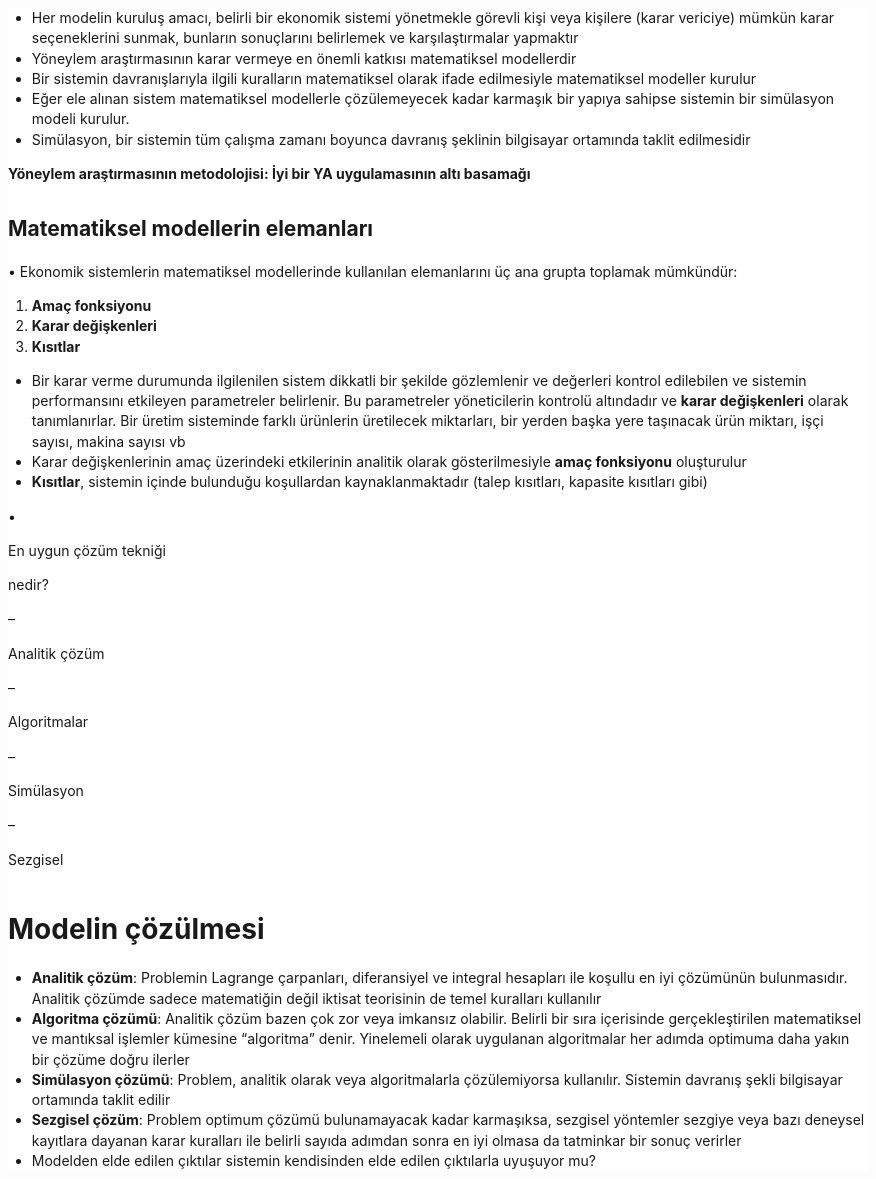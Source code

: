 

- Her modelin kuruluş amacı, belirli bir ekonomik sistemi yönetmekle görevli kişi veya kişilere (karar vericiye) mümkün karar seçeneklerini sunmak, bunların sonuçlarını belirlemek ve karşılaştırmalar yapmaktır
- Yöneylem araştırmasının karar vermeye en önemli katkısı matematiksel modellerdir
- Bir sistemin davranışlarıyla ilgili kuralların matematiksel olarak ifade edilmesiyle matematiksel modeller kurulur
- Eğer ele alınan sistem matematiksel modellerle çözülemeyecek kadar karmaşık bir yapıya sahipse sistemin bir simülasyon modeli kurulur.
- Simülasyon, bir sistemin tüm çalışma zamanı boyunca davranış şeklinin bilgisayar ortamında taklit edilmesidir


**Yöneylem araştırmasının metodolojisi: İyi bir YA uygulamasının altı basamağı**


## **Matematiksel modellerin elemanları**
•	Ekonomik sistemlerin matematiksel modellerinde kullanılan elemanlarını üç ana grupta toplamak mümkündür:

1. **Amaç fonksiyonu**
1. **Karar değişkenleri**
1. **Kısıtlar**
- Bir karar verme durumunda ilgilenilen sistem dikkatli bir şekilde gözlemlenir ve değerleri kontrol edilebilen ve sistemin performansını etkileyen parametreler belirlenir. Bu parametreler yöneticilerin kontrolü altındadır ve **karar değişkenleri** olarak tanımlanırlar. Bir üretim sisteminde farklı ürünlerin üretilecek miktarları, bir yerden başka yere taşınacak ürün miktarı, işçi sayısı, makina sayısı vb
- Karar değişkenlerinin amaç üzerindeki etkilerinin analitik olarak gösterilmesiyle **amaç fonksiyonu** oluşturulur
- **Kısıtlar**, sistemin içinde bulunduğu koşullardan kaynaklanmaktadır (talep kısıtları, kapasite kısıtları gibi)

•

En uygun çözüm tekniği 

nedir?

–

Analitik çözüm

–

Algoritmalar

–

Simülasyon

–

Sezgisel


# **Modelin çözülmesi**
- **Analitik çözüm**: Problemin Lagrange çarpanları, diferansiyel ve integral hesapları ile koşullu en iyi çözümünün bulunmasıdır. Analitik çözümde sadece matematiğin değil iktisat teorisinin de temel kuralları kullanılır
- **Algoritma çözümü**: Analitik çözüm bazen çok zor veya imkansız olabilir. Belirli bir sıra içerisinde gerçekleştirilen matematiksel ve mantıksal işlemler kümesine “algoritma” denir. Yinelemeli olarak uygulanan algoritmalar her adımda optimuma daha yakın bir çözüme doğru ilerler
- **Simülasyon çözümü**: Problem, analitik olarak veya algoritmalarla çözülemiyorsa kullanılır. Sistemin davranış şekli bilgisayar ortamında taklit edilir
- **Sezgisel çözüm**: Problem optimum çözümü bulunamayacak kadar karmaşıksa, sezgisel yöntemler sezgiye veya bazı deneysel kayıtlara dayanan karar kuralları ile belirli sayıda adımdan sonra en iyi olmasa da tatminkar bir sonuç verirler
- Modelden elde edilen çıktılar sistemin kendisinden elde edilen çıktılarla uyuşuyor mu?